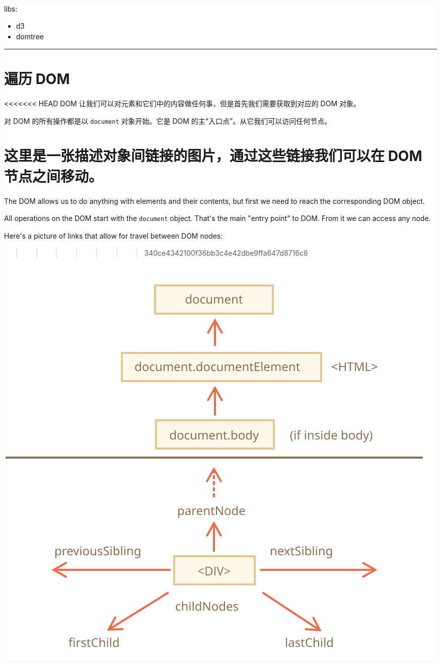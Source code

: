 libs:
  - d3
  - domtree

---


# 遍历 DOM

<<<<<<< HEAD
DOM 让我们可以对元素和它们中的内容做任何事，但是首先我们需要获取到对应的 DOM 对象。

对 DOM 的所有操作都是以 `document` 对象开始。它是 DOM 的主“入口点”。从它我们可以访问任何节点。

这里是一张描述对象间链接的图片，通过这些链接我们可以在 DOM 节点之间移动。
=======
The DOM allows us to do anything with elements and their contents, but first we need to reach the corresponding DOM object.

All operations on the DOM start with the `document` object. That's the main "entry point" to DOM. From it we can access any node.

Here's a picture of links that allow for travel between DOM nodes:
>>>>>>> 340ce4342100f36bb3c4e42dbe9ffa647d8716c8

![](dom-links.svg)
